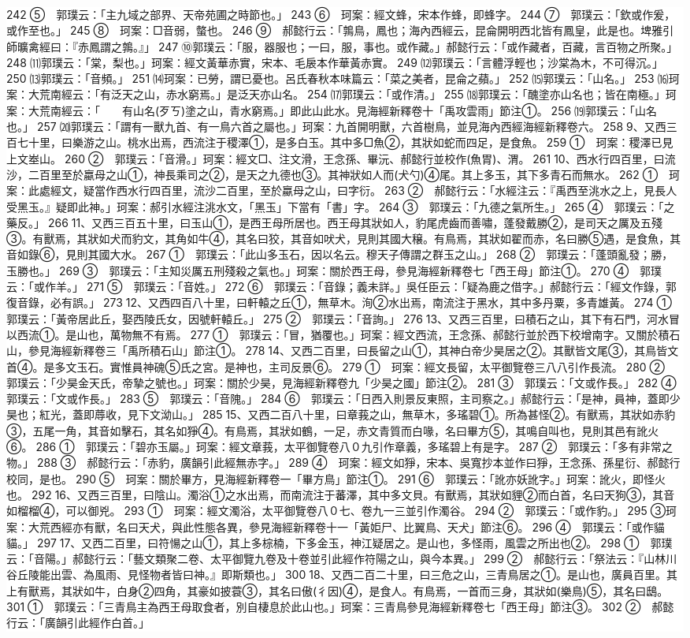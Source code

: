 242 	⑤　郭璞云：「主九域之部界、天帝苑圃之時節也。」
243 	⑥　珂案：經文蜂，宋本作蜂，即蜂字。
244 	⑦　郭璞云：「欽或作爰，或作至也。」
245 	⑧　珂案：□音弱，螫也。
246 	⑨　郝懿行云：「鶉鳥，鳳也；海內西經云，昆侖開明西北皆有鳳皇，此是也。埤雅引師曠禽經曰：『赤鳳謂之鶉。』」
247 	⑩郭璞云：「服，器服也；一曰，服，事也。或作藏。」郝懿行云：「或作藏者，百藏，言百物之所聚。」
248 	⑾郭璞云：「棠，梨也。」珂案：經文黃華赤實，宋本、毛扆本作華黃赤實。
249 	⑿郭璞云：「言體浮輕也；沙棠為木，不可得沉。」
250 	⒀郭璞云：「音頻。」
251 	⒁珂案：已勞，謂已憂也。呂氏春秋本味篇云：「菜之美者，昆侖之蘋。」
252 	⒂郭璞云：「山名。」
253 	⒃珂案：大荒南經云：「有泛天之山，赤水窮焉。」是泛天亦山名。
254 	⒄郭璞云：「或作清。」
255 	⒅郭璞云：「醜塗亦山名也；皆在南極。」珂案：大荒南經云：「　　有山名(歹ㄎ)塗之山，青水窮焉。」即此山此水。見海經新釋卷十「禹攻雲雨」節注①。
256 	⒆郭璞云：「山名也。」
257 	⒇郭璞云：「謂有一獸九首、有一鳥六首之屬也。」珂案：九首開明獸，六首樹鳥，並見海內西經海經新釋卷六。
258 	9、又西三百七十里，曰樂游之山。桃水出焉，西流注于稷澤①，是多白玉。其中多□魚②，其狀如蛇而四足，是食魚。
259 	①　珂案：稷澤已見上文峚山。
260 	②　郭璞云：「音滑。」珂案：經文□、注文滑，王念孫、畢沅、郝懿行並校作(魚胃)、渭。
261 	10、西水行四百里，曰流沙，二百里至於蠃母之山①，神長乘司之②，是天之九德也③。其神狀如人而(犬勺)④尾。其上多玉，其下多青石而無水。
262 	①　珂案：此處經文，疑當作西水行四百里，流沙二百里，至於蠃母之山，曰字衍。
263 	②　郝懿行云：「水經注云：『禹西至洮水之上，見長人受黑玉。』疑即此神。」珂案：郝引水經注洮水文，「黑玉」下當有「書」字。
264 	③　郭璞云：「九德之氣所生。」
265 	④　郭璞云：「之藥反。」
266 	11、又西三百五十里，曰玉山①，是西王母所居也。西王母其狀如人，豹尾虎齒而善嘯，蓬發戴勝②，是司天之厲及五殘③。有獸焉，其狀如犬而豹文，其角如牛④，其名曰狡，其音如吠犬，見則其國大穣。有鳥焉，其狀如翟而赤，名曰勝⑤遇，是食魚，其音如錄⑥，見則其國大水。
267 	①　郭璞云：「此山多玉石，因以名云。穆天子傳謂之群玉之山。」
268 	②　郭璞云：「蓬頭亂發；勝，玉勝也。」
269 	③　郭璞云：「主知災厲五刑殘殺之氣也。」珂案：關於西王母，參見海經新釋卷七「西王母」節注①。
270 	④　郭璞云：「或作羊。」
271 	⑤　郭璞云：「音姓。」
272 	⑥　郭璞云：「音錄；義未詳。」吳任臣云：「疑為鹿之借字。」郝懿行云：「經文作錄，郭復音錄，必有誤。」
273 	12、又西四百八十里，曰軒轅之丘①，無草木。洵②水出焉，南流注于黑水，其中多丹粟，多青雄黃。
274 	①　郭璞云：「黃帝居此丘，娶西陵氏女，因號軒轅丘。」
275 	②　郭璞云：「音詢。」
276 	13、又西三百里，曰積石之山，其下有石門，河水冒以西流①。是山也，萬物無不有焉。
277 	①　郭璞云：「冒，猶覆也。」珂案：經文西流，王念孫、郝懿行並於西下校增南字。又關於積石山，參見海經新釋卷三「禹所積石山」節注①。
278 	14、又西二百里，曰長留之山①，其神白帝少昊居之②。其獸皆文尾③，其鳥皆文首④。是多文玉石。實惟員神磈⑤氏之宮。是神也，主司反景⑥。
279 	①　珂案：經文長留，太平御覽卷三八八引作長流。
280 	②　郭璞云：「少昊金天氏，帝摯之號也。」珂案：關於少昊，見海經新釋卷九「少昊之國」節注②。
281 	③　郭璞云：「文或作長。」
282 	④　郭璞云：「文或作長。」
283 	⑤　郭璞云：「音隗。」
284 	⑥　郭璞云：「日西入則景反東照，主司察之。」郝懿行云：「是神，員神，蓋即少昊也；紅光，蓋即蓐收，見下文泑山。」
285 	15、又西二百八十里，曰章莪之山，無草木，多瑤碧①。所為甚怪②。有獸焉，其狀如赤豹③，五尾一角，其音如擊石，其名如猙④。有鳥焉，其狀如鶴，一足，赤文青質而白喙，名曰畢方⑤，其鳴自叫也，見則其邑有訛火⑥。
286 	①　郭璞云：「碧亦玉屬。」珂案：經文章莪，太平御覽卷八０九引作章義，多瑤碧上有是字。
287 	②　郭璞云：「多有非常之物。」
288 	③　郝懿行云：「赤豹，廣韻引此經無赤字。」
289 	④　珂案：經文如猙，宋本、吳寬抄本並作曰猙，王念孫、孫星衍、郝懿行校同，是也。
290 	⑤　珂案：關於畢方，見海經新釋卷一「畢方鳥」節注①。
291 	⑥　郭璞云：「訛亦妖訛字。」珂案：訛火，即怪火也。
292 	16、又西三百里，曰陰山。濁浴①之水出焉，而南流注于蕃澤，其中多文貝。有獸焉，其狀如貍②而白首，名曰天狗③，其音如榴榴④，可以御兇。
293 	①　珂案：經文濁浴，太平御覽卷八０七、卷九一三並引作濁谷。
294 	②　郭璞云：「或作豹。」
295 	③珂案：大荒西經亦有獸，名曰天犬，與此性態各異，參見海經新釋卷十一「黃姖尸、比翼鳥、天犬」節注⑥。
296 	④　郭璞云：「或作貓貓。」
297 	17、又西二百里，曰符愓之山①，其上多棕楠，下多金玉，神江疑居之。是山也，多怪雨，風雲之所出也②。
298 	①　郭璞云：「音陽。」郝懿行云：「藝文類聚二卷、太平御覽九卷及十卷並引此經作符陽之山，與今本異。」
299 	②　郝懿行云：「祭法云：『山林川谷丘陵能出雲、為風雨、見怪物者皆曰神。』即斯類也。」
300 	18、又西二百二十里，曰三危之山，三青鳥居之①。是山也，廣員百里。其上有獸焉，其狀如牛，白身②四角，其豪如披蓑③，其名曰傲(彳因)④，是食人。有鳥焉，一首而三身，其狀如(樂鳥)⑤，其名曰鴟。
301 	①　郭璞云：「三青鳥主為西王母取食者，別自棲息於此山也。」珂案：三青鳥參見海經新釋卷七「西王母」節注③。
302 	②　郝懿行云：「廣韻引此經作白首。」